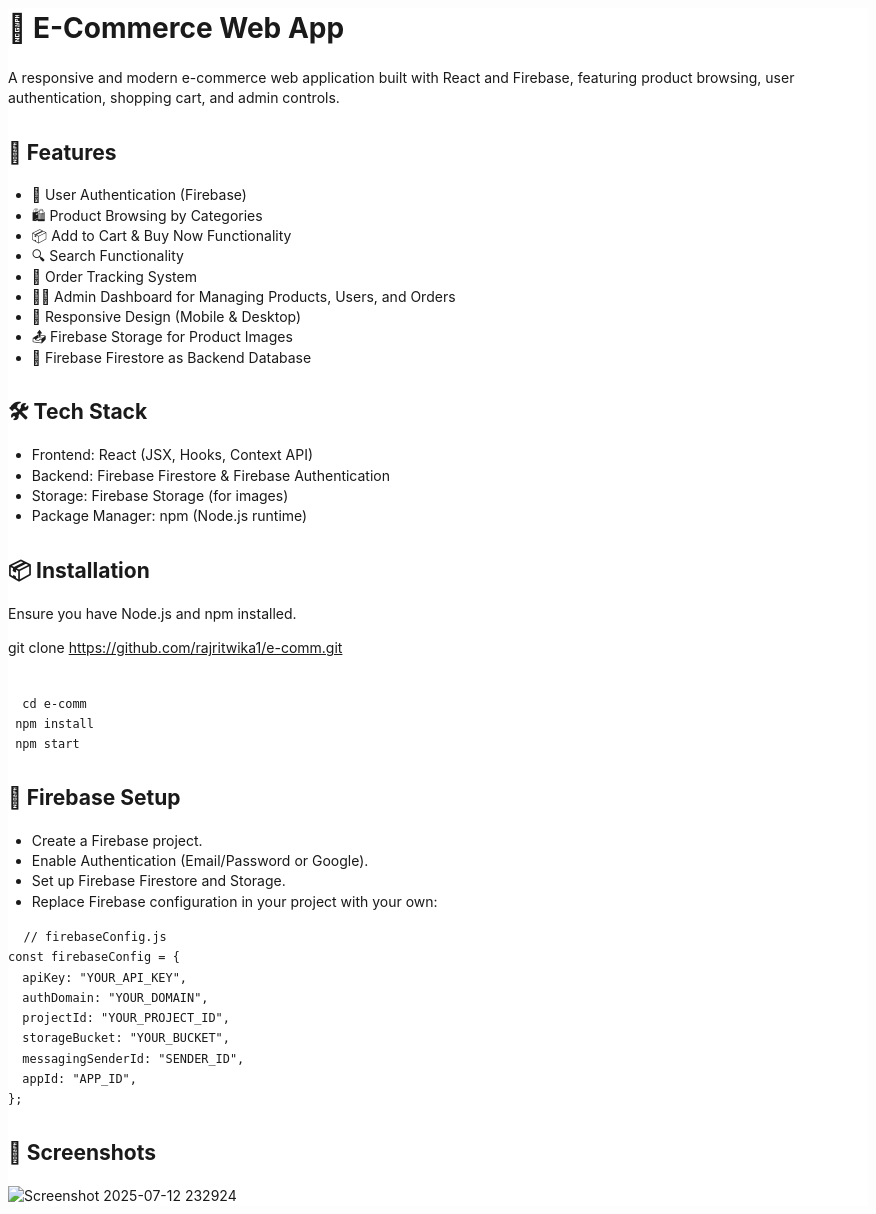 # 🛒 E-Commerce Web App
A responsive and modern e-commerce web application built with React and Firebase, featuring product browsing, user authentication, shopping cart, and admin controls.

## 🚀 Features
-  🔐 User Authentication (Firebase)
-  🛍️ Product Browsing by Categories
-  📦 Add to Cart & Buy Now Functionality
-  🔍 Search Functionality
-  🧾 Order Tracking System
-  🧑‍💼 Admin Dashboard for Managing Products, Users, and Orders
-  📱 Responsive Design (Mobile & Desktop)
-  📤 Firebase Storage for Product Images
-  📃 Firebase Firestore as Backend Database

## 🛠️ Tech Stack
-  Frontend: React (JSX, Hooks, Context API)
-  Backend: Firebase Firestore & Firebase Authentication
-  Storage: Firebase Storage (for images)
-  Package Manager: npm (Node.js runtime)

## 📦 Installation

Ensure you have Node.js and npm installed.

git clone https://github.com/rajritwika1/e-comm.git
<pre><code>
  cd e-comm
 npm install
 npm start
</code></pre> 

## 🔑 Firebase Setup
- Create a Firebase project.
- Enable Authentication (Email/Password or Google).
- Set up Firebase Firestore and Storage.
- Replace Firebase configuration in your project with your own:

<pre> <code> // firebaseConfig.js
const firebaseConfig = {
  apiKey: "YOUR_API_KEY",
  authDomain: "YOUR_DOMAIN",
  projectId: "YOUR_PROJECT_ID",
  storageBucket: "YOUR_BUCKET",
  messagingSenderId: "SENDER_ID",
  appId: "APP_ID",
};
</code></pre>
## 📸 Screenshots
<img width="1904" height="877" alt="Screenshot 2025-07-12 232924" src="https://github.com/user-attachments/assets/04dae7db-0ad7-48cf-ace8-dd497f0c2fd6" />
